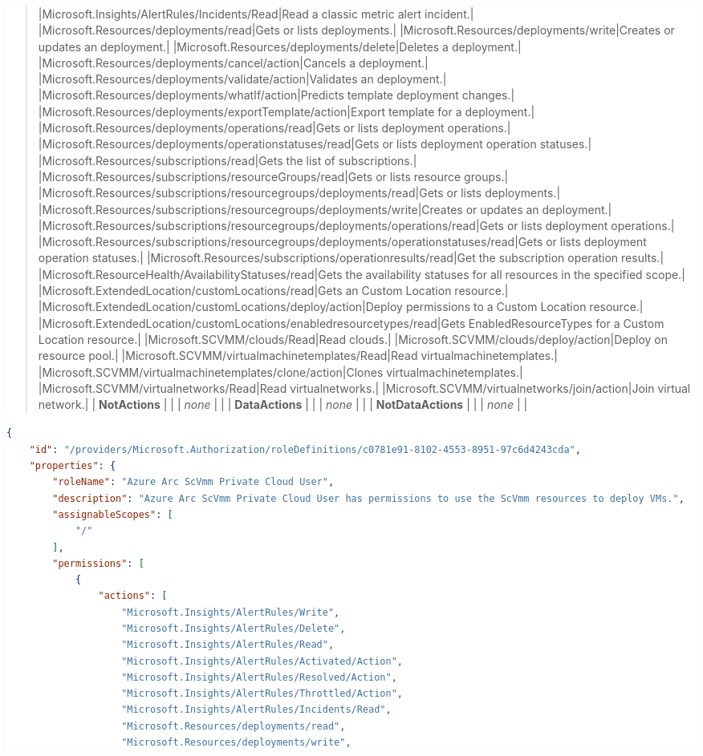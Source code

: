> |Microsoft.Insights/AlertRules/Incidents/Read|Read a classic metric alert incident.|
> |Microsoft.Resources/deployments/read|Gets or lists deployments.|
> |Microsoft.Resources/deployments/write|Creates or updates an deployment.|
> |Microsoft.Resources/deployments/delete|Deletes a deployment.|
> |Microsoft.Resources/deployments/cancel/action|Cancels a deployment.|
> |Microsoft.Resources/deployments/validate/action|Validates an deployment.|
> |Microsoft.Resources/deployments/whatIf/action|Predicts template deployment changes.|
> |Microsoft.Resources/deployments/exportTemplate/action|Export template for a deployment.|
> |Microsoft.Resources/deployments/operations/read|Gets or lists deployment operations.|
> |Microsoft.Resources/deployments/operationstatuses/read|Gets or lists deployment operation statuses.|
> |Microsoft.Resources/subscriptions/read|Gets the list of subscriptions.|
> |Microsoft.Resources/subscriptions/resourceGroups/read|Gets or lists resource groups.|
> |Microsoft.Resources/subscriptions/resourcegroups/deployments/read|Gets or lists deployments.|
> |Microsoft.Resources/subscriptions/resourcegroups/deployments/write|Creates or updates an deployment.|
> |Microsoft.Resources/subscriptions/resourcegroups/deployments/operations/read|Gets or lists deployment operations.|
> |Microsoft.Resources/subscriptions/resourcegroups/deployments/operationstatuses/read|Gets or lists deployment operation statuses.|
> |Microsoft.Resources/subscriptions/operationresults/read|Get the subscription operation results.|
> |Microsoft.ResourceHealth/AvailabilityStatuses/read|Gets the availability statuses for all resources in the specified scope.|
> |Microsoft.ExtendedLocation/customLocations/read|Gets an Custom Location resource.|
> |Microsoft.ExtendedLocation/customLocations/deploy/action|Deploy permissions to a Custom Location resource.|
> |Microsoft.ExtendedLocation/customLocations/enabledresourcetypes/read|Gets EnabledResourceTypes for a Custom Location resource.|
> |Microsoft.SCVMM/clouds/Read|Read clouds.|
> |Microsoft.SCVMM/clouds/deploy/action|Deploy on resource pool.|
> |Microsoft.SCVMM/virtualmachinetemplates/Read|Read virtualmachinetemplates.|
> |Microsoft.SCVMM/virtualmachinetemplates/clone/action|Clones virtualmachinetemplates.|
> |Microsoft.SCVMM/virtualnetworks/Read|Read virtualnetworks.|
> |Microsoft.SCVMM/virtualnetworks/join/action|Join virtual network.|
> | **NotActions** |  |
> | *none* |  |
> | **DataActions** |  |
> | *none* |  |
> | **NotDataActions** |  |
> | *none* |  |


```json
{
    "id": "/providers/Microsoft.Authorization/roleDefinitions/c0781e91-8102-4553-8951-97c6d4243cda",
    "properties": {
        "roleName": "Azure Arc ScVmm Private Cloud User",
        "description": "Azure Arc ScVmm Private Cloud User has permissions to use the ScVmm resources to deploy VMs.",
        "assignableScopes": [
            "/"
        ],
        "permissions": [
            {
                "actions": [
                    "Microsoft.Insights/AlertRules/Write",
                    "Microsoft.Insights/AlertRules/Delete",
                    "Microsoft.Insights/AlertRules/Read",
                    "Microsoft.Insights/AlertRules/Activated/Action",
                    "Microsoft.Insights/AlertRules/Resolved/Action",
                    "Microsoft.Insights/AlertRules/Throttled/Action",
                    "Microsoft.Insights/AlertRules/Incidents/Read",
                    "Microsoft.Resources/deployments/read",
                    "Microsoft.Resources/deployments/write",
```